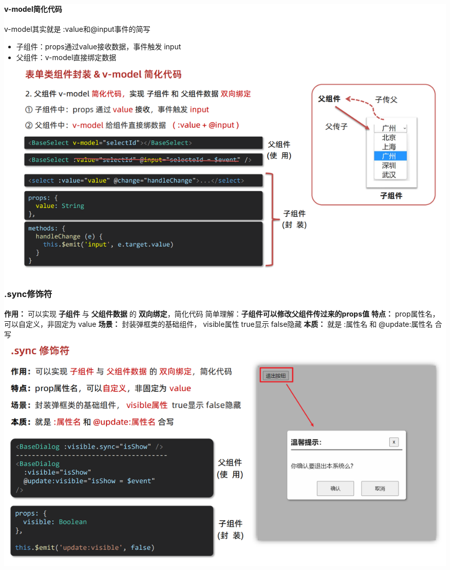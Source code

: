 #### v-model简化代码
v-model其实就是 :value和@input事件的简写
- 子组件：props通过value接收数据，事件触发 input
- 父组件：v-model直接绑定数据
	![](assets/Pasted%20image%2020240202083304.png) 

### .sync修饰符
**作用：** 可以实现 **子组件** 与 **父组件数据** 的 **双向绑定**，简化代码
简单理解：**子组件可以修改父组件传过来的props值**
**特点：** prop属性名，可以自定义，非固定为 value 
**场景：** 封装弹框类的基础组件， visible属性 true显示 false隐藏 
**本质：** 就是 :属性名 和 @update:属性名 合写
![](assets/Pasted%20image%2020240202090942.png)
